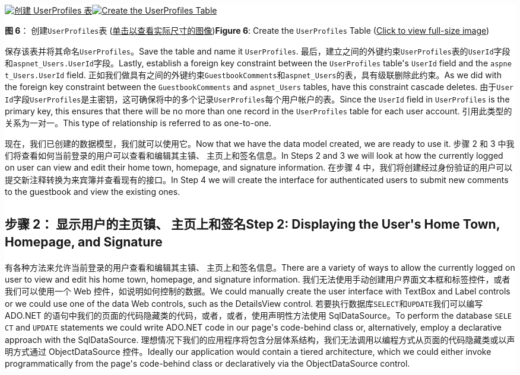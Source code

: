 
<span data-ttu-id="ee7eb-218">[![创建 UserProfiles 表](storing-additional-user-information-cs/_static/image17.png)](storing-additional-user-information-cs/_static/image16.png)</span><span class="sxs-lookup"><span data-stu-id="ee7eb-218">[![Create the UserProfiles Table](storing-additional-user-information-cs/_static/image17.png)](storing-additional-user-information-cs/_static/image16.png)</span></span>

<span data-ttu-id="ee7eb-219">**图 6**： 创建`UserProfiles`表 ([单击以查看实际尺寸的图像](storing-additional-user-information-cs/_static/image18.png))</span><span class="sxs-lookup"><span data-stu-id="ee7eb-219">**Figure 6**: Create the `UserProfiles` Table  ([Click to view full-size image](storing-additional-user-information-cs/_static/image18.png))</span></span>


<span data-ttu-id="ee7eb-220">保存该表并将其命名`UserProfiles`。</span><span class="sxs-lookup"><span data-stu-id="ee7eb-220">Save the table and name it `UserProfiles`.</span></span> <span data-ttu-id="ee7eb-221">最后，建立之间的外键约束`UserProfiles`表的`UserId`字段和`aspnet_Users.UserId`字段。</span><span class="sxs-lookup"><span data-stu-id="ee7eb-221">Lastly, establish a foreign key constraint between the `UserProfiles` table's `UserId` field and the `aspnet_Users.UserId` field.</span></span> <span data-ttu-id="ee7eb-222">正如我们做具有之间的外键约束`GuestbookComments`和`aspnet_Users`的表，具有级联删除此约束。</span><span class="sxs-lookup"><span data-stu-id="ee7eb-222">As we did with the foreign key constraint between the `GuestbookComments` and `aspnet_Users` tables, have this constraint cascade deletes.</span></span> <span data-ttu-id="ee7eb-223">由于`UserId`字段`UserProfiles`是主密钥，这可确保将中的多个记录`UserProfiles`每个用户帐户的表。</span><span class="sxs-lookup"><span data-stu-id="ee7eb-223">Since the `UserId` field in `UserProfiles` is the primary key, this ensures that there will be no more than one record in the `UserProfiles` table for each user account.</span></span> <span data-ttu-id="ee7eb-224">引用此类型的关系为一对一。</span><span class="sxs-lookup"><span data-stu-id="ee7eb-224">This type of relationship is referred to as one-to-one.</span></span>

<span data-ttu-id="ee7eb-225">现在，我们已创建的数据模型，我们就可以使用它。</span><span class="sxs-lookup"><span data-stu-id="ee7eb-225">Now that we have the data model created, we are ready to use it.</span></span> <span data-ttu-id="ee7eb-226">步骤 2 和 3 中我们将查看如何当前登录的用户可以查看和编辑其主镇、 主页上和签名信息。</span><span class="sxs-lookup"><span data-stu-id="ee7eb-226">In Steps 2 and 3 we will look at how the currently logged on user can view and edit their home town, homepage, and signature information.</span></span> <span data-ttu-id="ee7eb-227">在步骤 4 中，我们将创建经过身份验证的用户可以提交新注释转换为来宾簿并查看现有的接口。</span><span class="sxs-lookup"><span data-stu-id="ee7eb-227">In Step 4 we will create the interface for authenticated users to submit new comments to the guestbook and view the existing ones.</span></span>

## <a name="step-2-displaying-the-users-home-town-homepage-and-signature"></a><span data-ttu-id="ee7eb-228">步骤 2： 显示用户的主页镇、 主页上和签名</span><span class="sxs-lookup"><span data-stu-id="ee7eb-228">Step 2: Displaying the User's Home Town, Homepage, and Signature</span></span>

<span data-ttu-id="ee7eb-229">有各种方法来允许当前登录的用户查看和编辑其主镇、 主页上和签名信息。</span><span class="sxs-lookup"><span data-stu-id="ee7eb-229">There are a variety of ways to allow the currently logged on user to view and edit his home town, homepage, and signature information.</span></span> <span data-ttu-id="ee7eb-230">我们无法使用手动创建用户界面文本框和标签控件，或者我们可以使用一个 Web 控件，如说明如何控制的数据。</span><span class="sxs-lookup"><span data-stu-id="ee7eb-230">We could manually create the user interface with TextBox and Label controls or we could use one of the data Web controls, such as the DetailsView control.</span></span> <span data-ttu-id="ee7eb-231">若要执行数据库`SELECT`和`UPDATE`我们可以编写 ADO.NET 的语句中我们的页面的代码隐藏类的代码，或者，或者，使用声明性方法使用 SqlDataSource。</span><span class="sxs-lookup"><span data-stu-id="ee7eb-231">To perform the database `SELECT` and `UPDATE` statements we could write ADO.NET code in our page's code-behind class or, alternatively, employ a declarative approach with the SqlDataSource.</span></span> <span data-ttu-id="ee7eb-232">理想情况下我们的应用程序将包含分层体系结构，我们无法调用以编程方式从页面的代码隐藏类或以声明方式通过 ObjectDataSource 控件。</span><span class="sxs-lookup"><span data-stu-id="ee7eb-232">Ideally our application would contain a tiered architecture, which we could either invoke programmatically from the page's code-behind class or declaratively via the ObjectDataSource control.</span></span>
